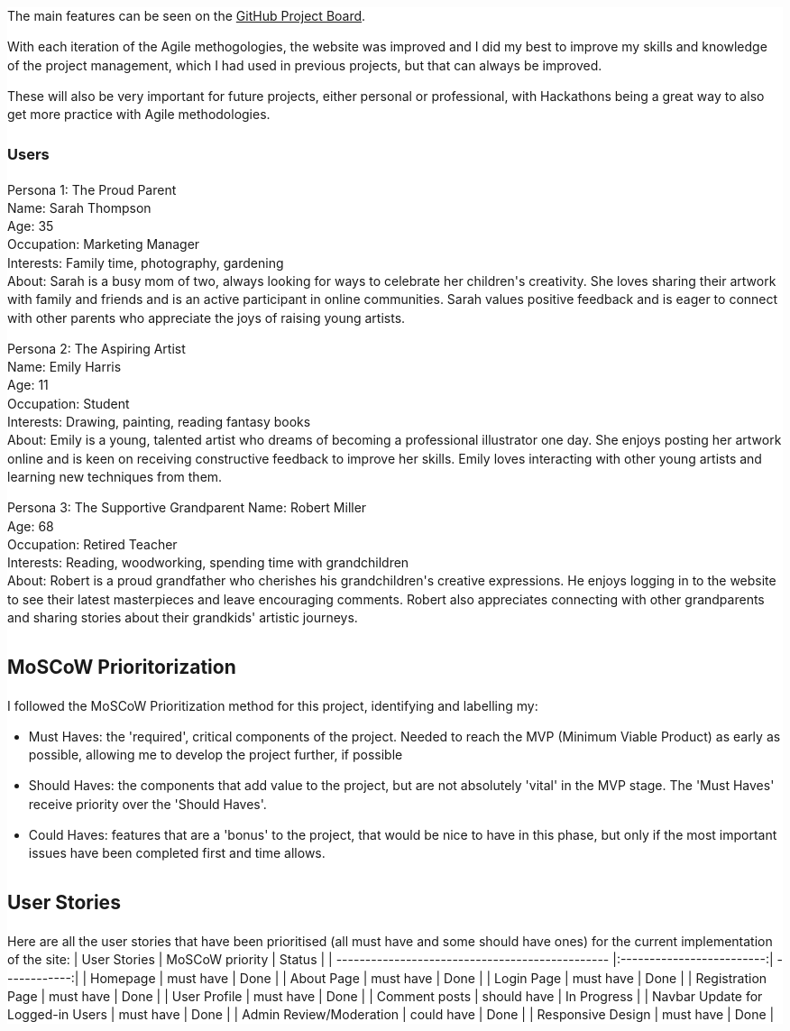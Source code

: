 The main features can be seen on the [GitHub Project Board](https://github.com/users/Carlos-n21/projects/16/views/1).

With each iteration of the Agile methogologies, the website was improved and I did my best to improve my skills and knowledge of the project management, which I had used in previous projects, but that can always be improved.

These will also be very important for future projects, either personal or professional, with Hackathons being a great way to also get more practice with Agile methodologies.

### Users
Persona 1: The Proud Parent<br>
Name: Sarah Thompson <br>Age: 35 <br>Occupation: Marketing Manager <br>Interests: Family time, photography, gardening <br>About: Sarah is a busy mom of two, always looking for ways to celebrate her children's creativity. She loves sharing their artwork with family and friends and is an active participant in online communities. Sarah values positive feedback and is eager to connect with other parents who appreciate the joys of raising young artists.

Persona 2: The Aspiring Artist<br>
Name: Emily Harris <br>Age: 11 <br>Occupation: Student <br>Interests: Drawing, painting, reading fantasy books <br>About: Emily is a young, talented artist who dreams of becoming a professional illustrator one day. She enjoys posting her artwork online and is keen on receiving constructive feedback to improve her skills. Emily loves interacting with other young artists and learning new techniques from them.

Persona 3: The Supportive Grandparent
Name: Robert Miller <br>Age: 68 <br>Occupation: Retired Teacher <br>Interests: Reading, woodworking, spending time with grandchildren <br>About: Robert is a proud grandfather who cherishes his grandchildren's creative expressions. He enjoys logging in to the website to see their latest masterpieces and leave encouraging comments. Robert also appreciates connecting with other grandparents and sharing stories about their grandkids' artistic journeys.

## MoSCoW Prioritorization

I followed the MoSCoW Prioritization method for this project, identifying and labelling my:

  - Must Haves: the 'required', critical components of the project. Needed to reach the MVP (Minimum Viable Product) as early as possible, allowing me to develop the project further, if possible

  - Should Haves: the components that add value to the project, but are not absolutely 'vital' in the MVP stage. The 'Must Haves' receive priority over the 'Should Haves'.

  - Could Haves: features that are a 'bonus' to the project, that would be nice to have in this phase, but only if the most important issues have been completed first and time allows.

## User Stories
Here are all the user stories that have been prioritised (all must have and some should have ones) for the current implementation of the site:
| User Stories                                    | MoSCoW priority           |  Status      |
| ----------------------------------------------- |:-------------------------:| ------------:|
| Homepage                                        | must have                 |  Done        |
| About Page                                      | must have                 |  Done        |
| Login Page                                      | must have                 |  Done        |
| Registration Page                               | must have                 |  Done        |
| User Profile                                    | must have                 |  Done        |
| Comment posts                                   | should have               |  In Progress |
| Navbar Update for Logged-in Users               | must have                 |  Done        |
| Admin Review/Moderation                         | could have                |  Done        |
| Responsive Design                               | must have                 |  Done        |